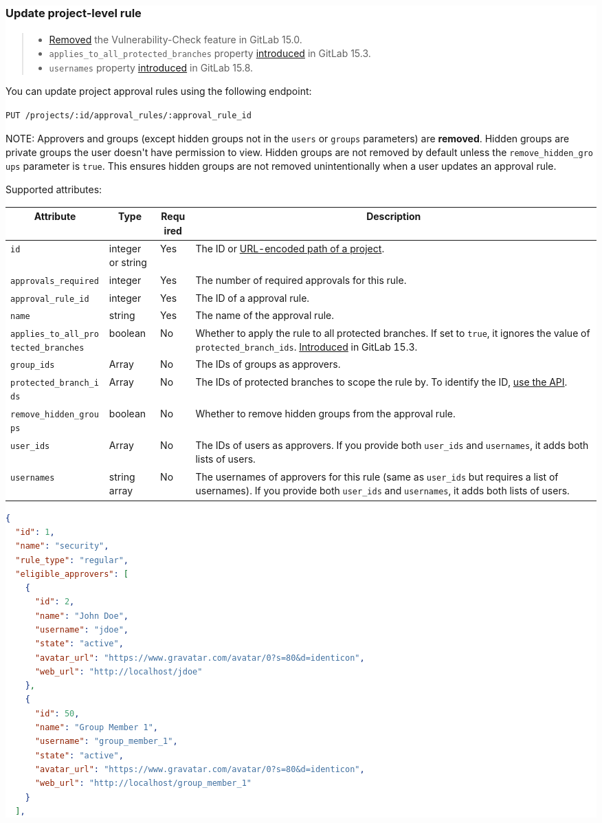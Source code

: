 ### Update project-level rule

> - [Removed](https://gitlab.com/gitlab-org/gitlab/-/issues/357300) the Vulnerability-Check feature in GitLab 15.0.
> - `applies_to_all_protected_branches` property [introduced](https://gitlab.com/gitlab-org/gitlab/-/issues/335316) in GitLab 15.3.
> - `usernames` property [introduced](https://gitlab.com/gitlab-org/gitlab/-/merge_requests/102446) in GitLab 15.8.

You can update project approval rules using the following endpoint:

```plaintext
PUT /projects/:id/approval_rules/:approval_rule_id
```

NOTE:
Approvers and groups (except hidden groups not in the `users` or `groups`
parameters) are **removed**. Hidden groups are private groups the user doesn't
have permission to view. Hidden groups are not removed by default unless the
`remove_hidden_groups` parameter is `true`. This ensures hidden groups are
not removed unintentionally when a user updates an approval rule.

Supported attributes:

| Attribute                           | Type              | Required | Description |
|-------------------------------------|-------------------|----------|-------------|
| `id`                                | integer or string | Yes      | The ID or [URL-encoded path of a project](rest/_index.md#namespaced-paths). |
| `approvals_required`                | integer           | Yes      | The number of required approvals for this rule. |
| `approval_rule_id`                  | integer           | Yes      | The ID of a approval rule. |
| `name`                              | string            | Yes      | The name of the approval rule. |
| `applies_to_all_protected_branches` | boolean           | No       | Whether to apply the rule to all protected branches. If set to `true`, it ignores the value of `protected_branch_ids`. [Introduced](https://gitlab.com/gitlab-org/gitlab/-/issues/335316) in GitLab 15.3. |
| `group_ids`                         | Array             | No       | The IDs of groups as approvers. |
| `protected_branch_ids`              | Array             | No       | The IDs of protected branches to scope the rule by. To identify the ID, [use the API](protected_branches.md#list-protected-branches). |
| `remove_hidden_groups`              | boolean           | No       | Whether to remove hidden groups from the approval rule. |
| `user_ids`                          | Array             | No       | The IDs of users as approvers. If you provide both `user_ids` and `usernames`, it adds both lists of users. |
| `usernames`                         | string array      | No       | The usernames of approvers for this rule (same as `user_ids` but requires a list of usernames). If you provide both `user_ids` and `usernames`, it adds both lists of users. |

```json
{
  "id": 1,
  "name": "security",
  "rule_type": "regular",
  "eligible_approvers": [
    {
      "id": 2,
      "name": "John Doe",
      "username": "jdoe",
      "state": "active",
      "avatar_url": "https://www.gravatar.com/avatar/0?s=80&d=identicon",
      "web_url": "http://localhost/jdoe"
    },
    {
      "id": 50,
      "name": "Group Member 1",
      "username": "group_member_1",
      "state": "active",
      "avatar_url": "https://www.gravatar.com/avatar/0?s=80&d=identicon",
      "web_url": "http://localhost/group_member_1"
    }
  ],
```